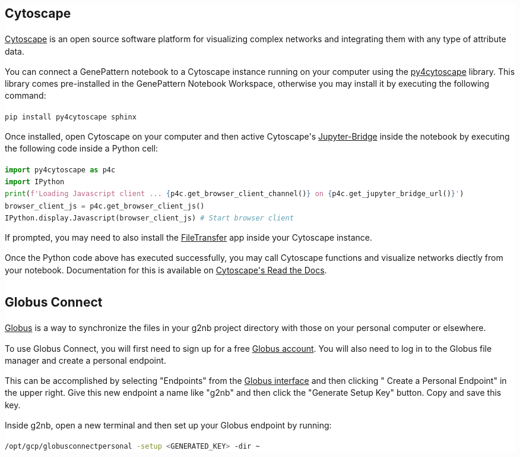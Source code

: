 ## Cytoscape

[Cytoscape](https://cytoscape.org/) is an open source software platform for visualizing complex networks and integrating them with any type of attribute data.

You can connect a GenePattern notebook to a Cytoscape instance running on your computer using the [py4cytoscape](https://github.com/cytoscape/py4cytoscape) library. This library comes pre-installed in the GenePattern Notebook Workspace, otherwise you may install it by executing the following command:

```bash
pip install py4cytoscape sphinx
```

Once installed, open Cytoscape on your computer and then active Cytoscape's [Jupyter-Bridge](https://github.com/cytoscape/jupyter-bridge) inside the notebook by executing the following code inside a Python cell:

```python
import py4cytoscape as p4c
import IPython
print(f'Loading Javascript client ... {p4c.get_browser_client_channel()} on {p4c.get_jupyter_bridge_url()}')
browser_client_js = p4c.get_browser_client_js()
IPython.display.Javascript(browser_client_js) # Start browser client
```

If prompted, you may need to also install the [FileTransfer](http://apps.cytoscape.org/apps/filetransfer) app inside your Cytoscape instance.

Once the Python code above has executed successfully, you may call Cytoscape functions and visualize networks diectly from your notebook. Documentation for this is available on [Cytoscape's Read the Docs](https://py4cytoscape.readthedocs.io/en/latest/tutorials/index.html).

## Globus Connect

[Globus](https://www.globus.org/) is a way to synchronize the files in your g2nb project directory with
those on your personal computer or elsewhere.

To use Globus Connect, you will first need to sign up for a free [Globus account](https://app.globus.org/). You will
also need to log in to the Globus file manager and create a personal endpoint.

This can be accomplished by selecting "Endpoints" from the [Globus interface](https://app.globus.org/) and then clicking "
Create a Personal Endpoint" in the upper right. Give this new endpoint a name like "g2nb" and then click
the "Generate Setup Key" button. Copy and save this key.

Inside g2nb, open a new terminal and then set up your Globus endpoint by running:

```bash
/opt/gcp/globusconnectpersonal -setup <GENERATED_KEY> -dir ~
```
